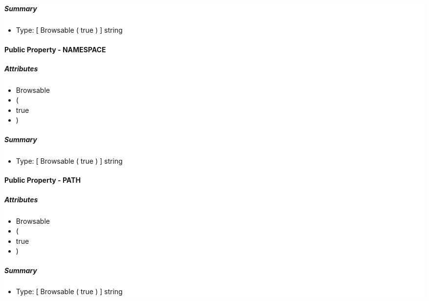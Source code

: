 ##### Summary

 * Type: [ Browsable ( true ) ] string 

#### Public Property - NAMESPACE

##### Attributes

 - Browsable
 - (
 - true
 - )

##### Summary

 * Type: [ Browsable ( true ) ] string 

#### Public Property - PATH

##### Attributes

 - Browsable
 - (
 - true
 - )

##### Summary

 * Type: [ Browsable ( true ) ] string 

